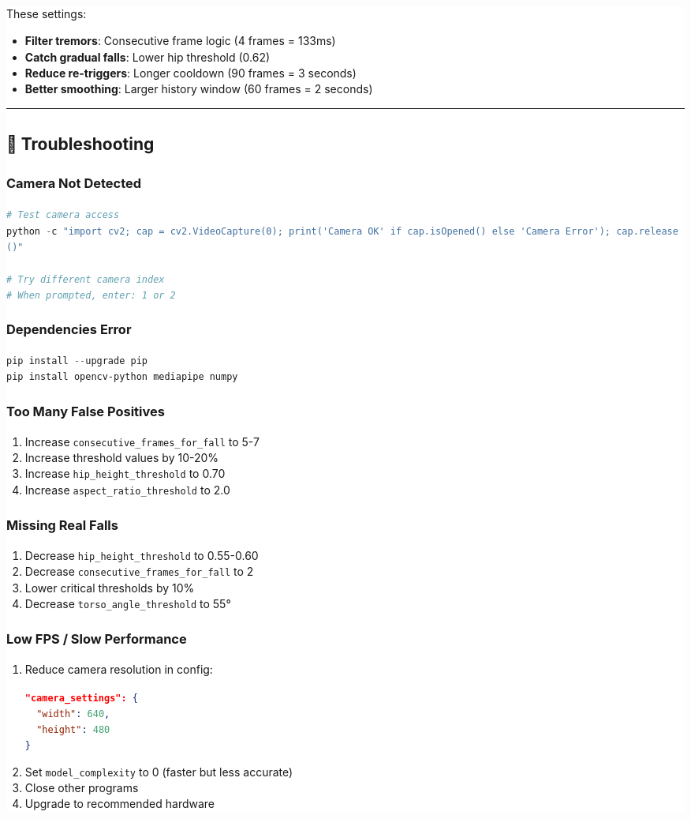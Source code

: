These settings:
- **Filter tremors**: Consecutive frame logic (4 frames = 133ms)
- **Catch gradual falls**: Lower hip threshold (0.62)
- **Reduce re-triggers**: Longer cooldown (90 frames = 3 seconds)
- **Better smoothing**: Larger history window (60 frames = 2 seconds)

---

## 🐛 Troubleshooting

### Camera Not Detected

```powershell
# Test camera access
python -c "import cv2; cap = cv2.VideoCapture(0); print('Camera OK' if cap.isOpened() else 'Camera Error'); cap.release()"

# Try different camera index
# When prompted, enter: 1 or 2
```

### Dependencies Error

```powershell
pip install --upgrade pip
pip install opencv-python mediapipe numpy
```

### Too Many False Positives

1. Increase `consecutive_frames_for_fall` to 5-7
2. Increase threshold values by 10-20%
3. Increase `hip_height_threshold` to 0.70
4. Increase `aspect_ratio_threshold` to 2.0

### Missing Real Falls

1. Decrease `hip_height_threshold` to 0.55-0.60
2. Decrease `consecutive_frames_for_fall` to 2
3. Lower critical thresholds by 10%
4. Decrease `torso_angle_threshold` to 55°

### Low FPS / Slow Performance

1. Reduce camera resolution in config:
   ```json
   "camera_settings": {
     "width": 640,
     "height": 480
   }
   ```
2. Set `model_complexity` to 0 (faster but less accurate)
3. Close other programs
4. Upgrade to recommended hardware
